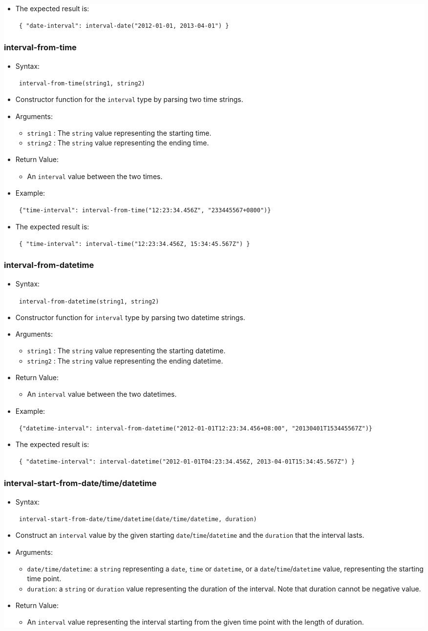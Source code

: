 
 * The expected result is:

        { "date-interval": interval-date("2012-01-01, 2013-04-01") }


### interval-from-time ###
 * Syntax:

        interval-from-time(string1, string2)

 * Constructor function for the `interval` type by parsing two time strings.
 * Arguments:
    * `string1` : The `string` value representing the starting time.
    * `string2` : The `string` value representing the ending time.
 * Return Value:
    * An `interval` value between the two times.

 * Example:

        {"time-interval": interval-from-time("12:23:34.456Z", "233445567+0800")}


 * The expected result is:

        { "time-interval": interval-time("12:23:34.456Z, 15:34:45.567Z") }


### interval-from-datetime ###
 * Syntax:

        interval-from-datetime(string1, string2)

 * Constructor function for `interval` type by parsing two datetime strings.
 * Arguments:
    * `string1` : The `string` value representing the starting datetime.
    * `string2` : The `string` value representing the ending datetime.
 * Return Value:
    * An `interval` value between the two datetimes.

 * Example:

        {"datetime-interval": interval-from-datetime("2012-01-01T12:23:34.456+08:00", "20130401T153445567Z")}


 * The expected result is:

        { "datetime-interval": interval-datetime("2012-01-01T04:23:34.456Z, 2013-04-01T15:34:45.567Z") }


### interval-start-from-date/time/datetime ###
 * Syntax:

        interval-start-from-date/time/datetime(date/time/datetime, duration)

 * Construct an `interval` value by the given starting `date`/`time`/`datetime` and the `duration` that the interval lasts.
 * Arguments:
    * `date/time/datetime`: a `string` representing a `date`, `time` or `datetime`, or a `date`/`time`/`datetime` value, representing the starting time point.
    * `duration`: a `string` or `duration` value representing the duration of the interval. Note that duration cannot be negative value.
 * Return Value:
    * An `interval` value representing the interval starting from the given time point with the length of duration.

